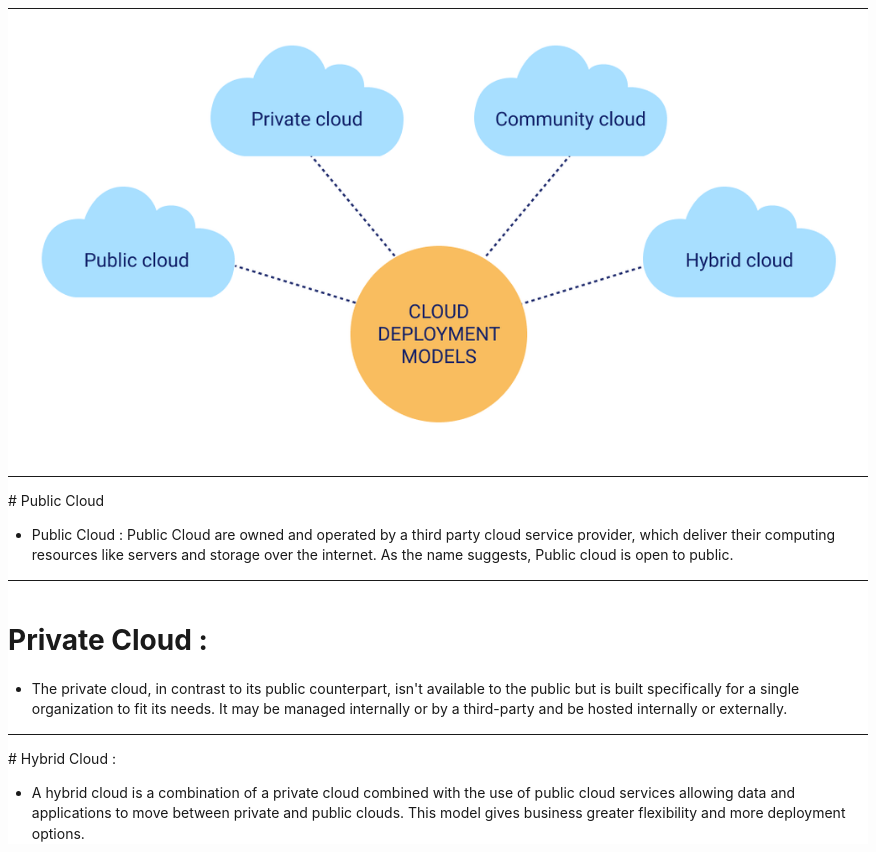 ----

<img class="slide-img" src="https://raw.githubusercontent.com/nerosiar/cloudsec-workshop2/master/img/Cloud-Deployment-Models.png" />

----

# Public Cloud 

* Public Cloud : Public Cloud are owned and operated by a third party cloud service provider, which deliver their computing resources like servers and storage over the internet. As the name suggests, Public cloud is open to public.

----

# Private Cloud :

* The private cloud, in contrast to its public counterpart, isn't available to the public but is built specifically for a single organization to fit its needs. It may be managed internally or by a third-party and be hosted internally or externally.

----

# Hybrid Cloud :

* A hybrid cloud is a combination of a private cloud combined with the use of public cloud services allowing data and applications to move between private and public clouds. This model gives business greater flexibility and more deployment options.
